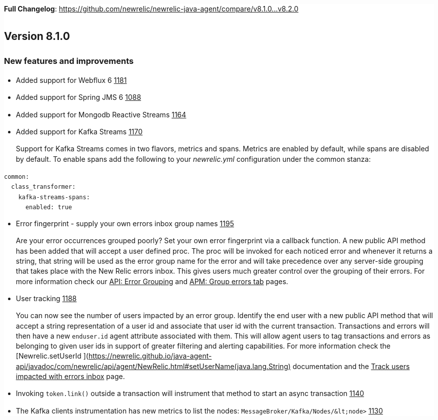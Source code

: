 **Full Changelog**: https://github.com/newrelic/newrelic-java-agent/compare/v8.1.0...v8.2.0

## Version 8.1.0 
### New features and improvements

- Added support for Webflux 6 [1181](https://github.com/newrelic/newrelic-java-agent/pull/1181)

- Added support for Spring JMS 6 [1088](https://github.com/newrelic/newrelic-java-agent/issues/1088)

- Added support for Mongodb Reactive Streams [1164](https://github.com/newrelic/newrelic-java-agent/pull/1164)

- Added support for Kafka Streams [1170](https://github.com/newrelic/newrelic-java-agent/pull/1170)

  Support for Kafka Streams comes in two flavors, metrics and spans. Metrics are enabled by default, while spans are disabled by default. To enable spans add the following to your _newrelic.yml_ configuration under the common stanza:
```
common:
  class_transformer:
    kafka-streams-spans:
      enabled: true
```

- Error fingerprint - supply your own errors inbox group names [1195](https://github.com/newrelic/newrelic-java-agent/pull/1195)

  Are your error occurrences grouped poorly? Set your own error fingerprint via a callback function. A new public API method has been added that will accept a user defined proc. The proc will be invoked for each noticed error and whenever it returns a string, that string will be used as the error group name for the error and will take precedence over any server-side grouping that takes place with the New Relic errors inbox. This gives users much greater control over the grouping of their errors. For more information check our [API: Error Grouping](https://docs.newrelic.com/docs/apm/agents/java-agent/api-guides/java-agent-api-register-error-group-callback-to-set-fingerprint/) and [APM: Group errors tab](https://docs.newrelic.com/docs/errors-inbox/apm-tab/) pages.

- User tracking [1188](https://github.com/newrelic/newrelic-java-agent/pull/1188)

  You can now see the number of users impacted by an error group. Identify the end user with a new public API method that will accept a string representation of a user id and associate that user id with the current transaction. Transactions and errors will then have a new `enduser.id` agent attribute associated with them. This will allow agent users to tag transactions and errors as belonging to given user ids in support of greater filtering and alerting capabilities. For more information check the [Newrelic.setUserId ](https://newrelic.github.io/java-agent-api/javadoc/com/newrelic/api/agent/NewRelic.html#setUserName(java.lang.String) documentation and the [Track users impacted with errors inbox](https://docs.newrelic.com/docs/errors-inbox/error-users-impacted/) page.

- Invoking `token.link()` outside a transaction will instrument that method to start an async transaction [1140](https://github.com/newrelic/newrelic-java-agent/pull/1140)

- The Kafka clients instrumentation has new metrics to list the nodes: `MessageBroker/Kafka/Nodes/&lt;node>` [1130](https://github.com/newrelic/newrelic-java-agent/pull/1130)


